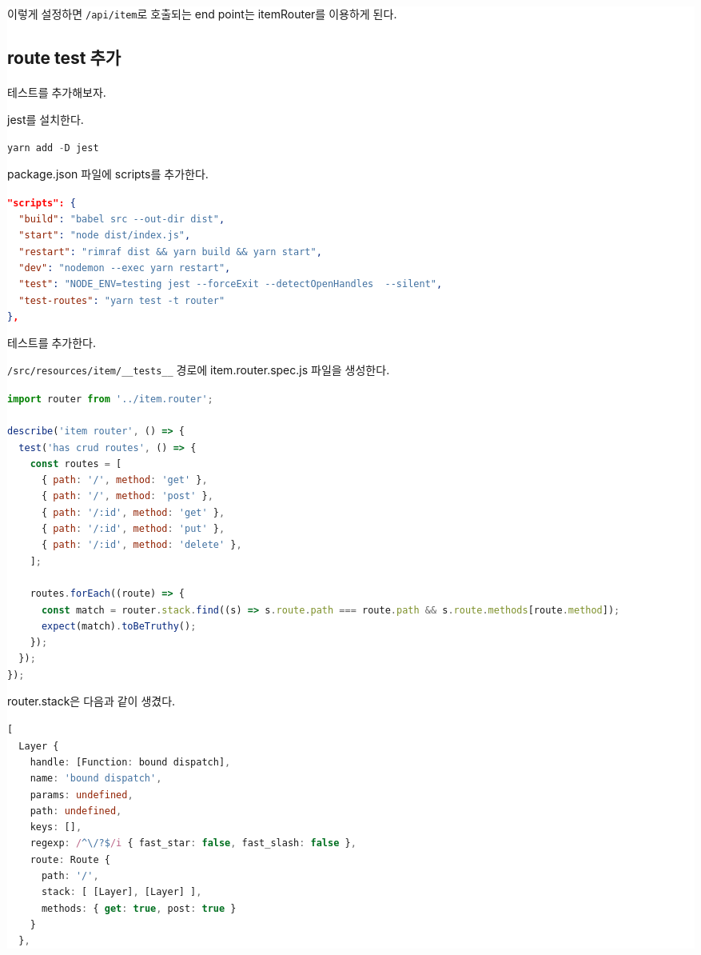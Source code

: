이렇게 설정하면 `/api/item`로 호출되는 end point는 itemRouter를 이용하게 된다.

## route test 추가

테스트를 추가해보자.

jest를 설치한다.

```js
yarn add -D jest
```

package.json 파일에 scripts를 추가한다.

```json
"scripts": {
  "build": "babel src --out-dir dist",
  "start": "node dist/index.js",
  "restart": "rimraf dist && yarn build && yarn start",
  "dev": "nodemon --exec yarn restart",
  "test": "NODE_ENV=testing jest --forceExit --detectOpenHandles  --silent",
  "test-routes": "yarn test -t router"
},
```

테스트를 추가한다.

`/src/resources/item/__tests__` 경로에 item.router.spec.js 파일을 생성한다.


```js
import router from '../item.router';

describe('item router', () => {
  test('has crud routes', () => {
    const routes = [
      { path: '/', method: 'get' },
      { path: '/', method: 'post' },
      { path: '/:id', method: 'get' },
      { path: '/:id', method: 'put' },
      { path: '/:id', method: 'delete' },
    ];

    routes.forEach((route) => {
      const match = router.stack.find((s) => s.route.path === route.path && s.route.methods[route.method]);
      expect(match).toBeTruthy();
    });
  });
});
```

router.stack은 다음과 같이 생겼다.

```ts
[
  Layer {
    handle: [Function: bound dispatch],
    name: 'bound dispatch',
    params: undefined,
    path: undefined,
    keys: [],
    regexp: /^\/?$/i { fast_star: false, fast_slash: false },
    route: Route {
      path: '/',
      stack: [ [Layer], [Layer] ],
      methods: { get: true, post: true }
    }
  },
```